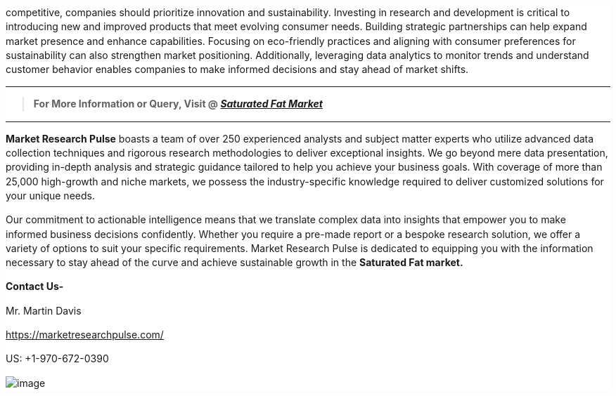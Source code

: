 competitive, companies should prioritize innovation and sustainability. Investing in research and development is critical to introducing new and improved products that meet evolving consumer needs. Building strategic partnerships can help expand market presence and enhance capabilities. Focusing on eco-friendly practices and aligning with consumer preferences for sustainability can also strengthen market positioning. Additionally, leveraging data analytics to monitor trends and understand customer behavior enables companies to make informed decisions and stay ahead of market shifts.</p><hr /><blockquote><p><strong>For More Information or Query, Visit @&nbsp;<em><a href="https://marketresearchpulse.com/report/38723/saturated-fat-market?utm_source=Linkedin&utm_medium=0116">Saturated Fat Market</a></em></strong></p></blockquote><hr /><p><strong>Market Research Pulse</strong> boasts a team of over 250 experienced analysts and subject matter experts who utilize advanced data collection techniques and rigorous research methodologies to deliver exceptional insights. We go beyond mere data presentation, providing in-depth analysis and strategic guidance tailored to help you achieve your business goals. With coverage of more than 25,000 high-growth and niche markets, we possess the industry-specific knowledge required to deliver customized solutions for your unique needs.</p><p>Our commitment to actionable intelligence means that we translate complex data into insights that empower you to make informed business decisions confidently. Whether you require a pre-made report or a bespoke research solution, we offer a variety of options to suit your specific requirements. Market Research Pulse is dedicated to equipping you with the information necessary to stay ahead of the curve and achieve sustainable growth in the <strong>Saturated Fat market.</strong></p><p><strong>Contact Us-</strong></p><p>Mr. Martin Davis</p><p>https://marketresearchpulse.com/</p><p>US: +1-970-672-0390</p>
![image](https://github.com/user-attachments/assets/dbdaced3-e34e-4372-b789-82c829883711)
